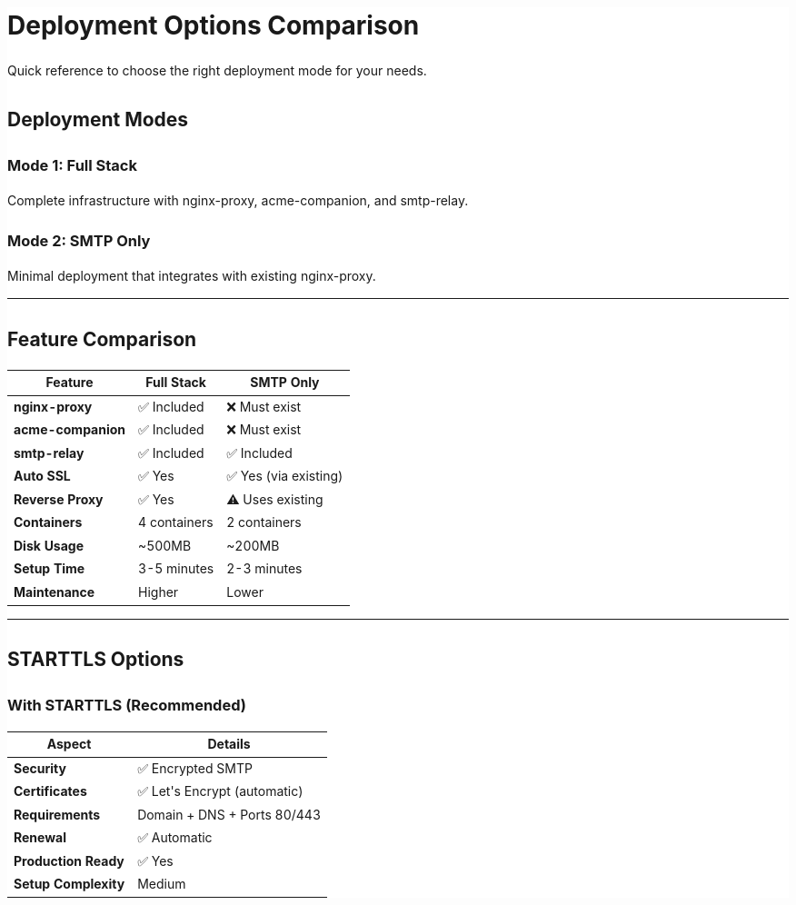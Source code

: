 # Deployment Options Comparison

Quick reference to choose the right deployment mode for your needs.

## Deployment Modes

### Mode 1: Full Stack
Complete infrastructure with nginx-proxy, acme-companion, and smtp-relay.

### Mode 2: SMTP Only
Minimal deployment that integrates with existing nginx-proxy.

---

## Feature Comparison

| Feature | Full Stack | SMTP Only |
|---------|------------|-----------|
| **nginx-proxy** | ✅ Included | ❌ Must exist |
| **acme-companion** | ✅ Included | ❌ Must exist |
| **smtp-relay** | ✅ Included | ✅ Included |
| **Auto SSL** | ✅ Yes | ✅ Yes (via existing) |
| **Reverse Proxy** | ✅ Yes | ⚠️ Uses existing |
| **Containers** | 4 containers | 2 containers |
| **Disk Usage** | ~500MB | ~200MB |
| **Setup Time** | 3-5 minutes | 2-3 minutes |
| **Maintenance** | Higher | Lower |

---

## STARTTLS Options

### With STARTTLS (Recommended)

| Aspect | Details |
|--------|---------|
| **Security** | ✅ Encrypted SMTP |
| **Certificates** | ✅ Let's Encrypt (automatic) |
| **Requirements** | Domain + DNS + Ports 80/443 |
| **Renewal** | ✅ Automatic |
| **Production Ready** | ✅ Yes |
| **Setup Complexity** | Medium |
